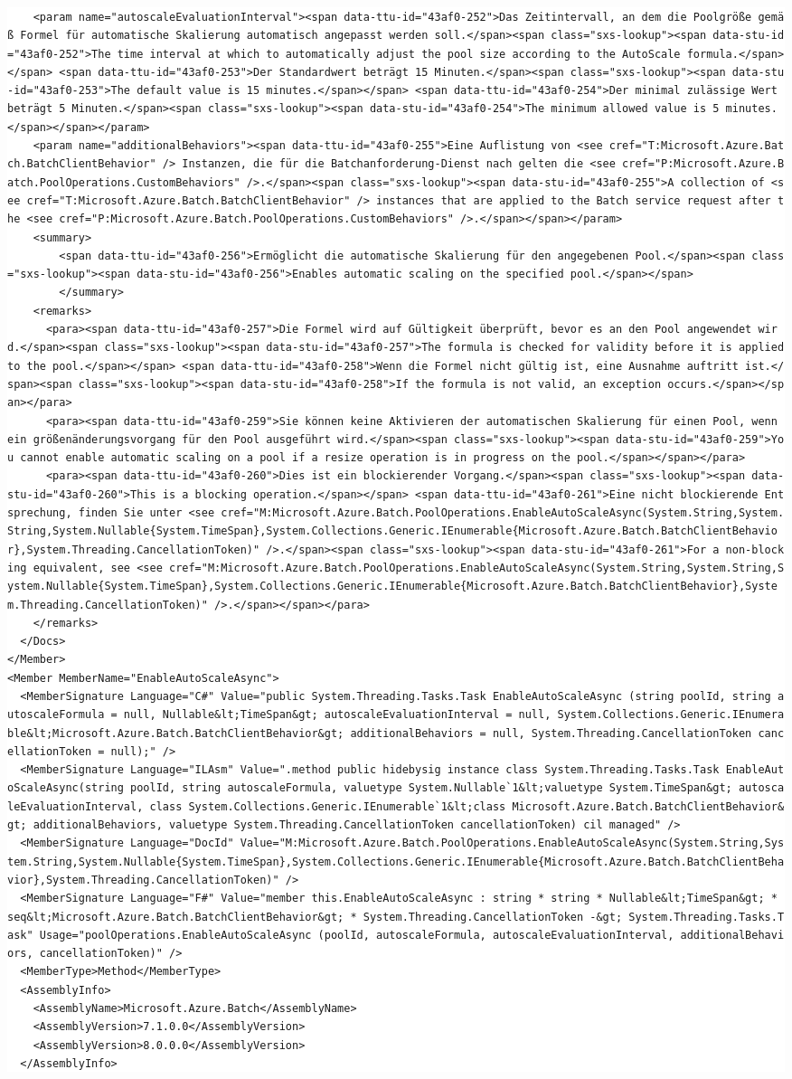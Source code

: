         <param name="autoscaleEvaluationInterval"><span data-ttu-id="43af0-252">Das Zeitintervall, an dem die Poolgröße gemäß Formel für automatische Skalierung automatisch angepasst werden soll.</span><span class="sxs-lookup"><span data-stu-id="43af0-252">The time interval at which to automatically adjust the pool size according to the AutoScale formula.</span></span> <span data-ttu-id="43af0-253">Der Standardwert beträgt 15 Minuten.</span><span class="sxs-lookup"><span data-stu-id="43af0-253">The default value is 15 minutes.</span></span> <span data-ttu-id="43af0-254">Der minimal zulässige Wert beträgt 5 Minuten.</span><span class="sxs-lookup"><span data-stu-id="43af0-254">The minimum allowed value is 5 minutes.</span></span></param>
        <param name="additionalBehaviors"><span data-ttu-id="43af0-255">Eine Auflistung von <see cref="T:Microsoft.Azure.Batch.BatchClientBehavior" /> Instanzen, die für die Batchanforderung-Dienst nach gelten die <see cref="P:Microsoft.Azure.Batch.PoolOperations.CustomBehaviors" />.</span><span class="sxs-lookup"><span data-stu-id="43af0-255">A collection of <see cref="T:Microsoft.Azure.Batch.BatchClientBehavior" /> instances that are applied to the Batch service request after the <see cref="P:Microsoft.Azure.Batch.PoolOperations.CustomBehaviors" />.</span></span></param>
        <summary>
            <span data-ttu-id="43af0-256">Ermöglicht die automatische Skalierung für den angegebenen Pool.</span><span class="sxs-lookup"><span data-stu-id="43af0-256">Enables automatic scaling on the specified pool.</span></span>
            </summary>
        <remarks>
          <para><span data-ttu-id="43af0-257">Die Formel wird auf Gültigkeit überprüft, bevor es an den Pool angewendet wird.</span><span class="sxs-lookup"><span data-stu-id="43af0-257">The formula is checked for validity before it is applied to the pool.</span></span> <span data-ttu-id="43af0-258">Wenn die Formel nicht gültig ist, eine Ausnahme auftritt ist.</span><span class="sxs-lookup"><span data-stu-id="43af0-258">If the formula is not valid, an exception occurs.</span></span></para>
          <para><span data-ttu-id="43af0-259">Sie können keine Aktivieren der automatischen Skalierung für einen Pool, wenn ein größenänderungsvorgang für den Pool ausgeführt wird.</span><span class="sxs-lookup"><span data-stu-id="43af0-259">You cannot enable automatic scaling on a pool if a resize operation is in progress on the pool.</span></span></para>
          <para><span data-ttu-id="43af0-260">Dies ist ein blockierender Vorgang.</span><span class="sxs-lookup"><span data-stu-id="43af0-260">This is a blocking operation.</span></span> <span data-ttu-id="43af0-261">Eine nicht blockierende Entsprechung, finden Sie unter <see cref="M:Microsoft.Azure.Batch.PoolOperations.EnableAutoScaleAsync(System.String,System.String,System.Nullable{System.TimeSpan},System.Collections.Generic.IEnumerable{Microsoft.Azure.Batch.BatchClientBehavior},System.Threading.CancellationToken)" />.</span><span class="sxs-lookup"><span data-stu-id="43af0-261">For a non-blocking equivalent, see <see cref="M:Microsoft.Azure.Batch.PoolOperations.EnableAutoScaleAsync(System.String,System.String,System.Nullable{System.TimeSpan},System.Collections.Generic.IEnumerable{Microsoft.Azure.Batch.BatchClientBehavior},System.Threading.CancellationToken)" />.</span></span></para>
        </remarks>
      </Docs>
    </Member>
    <Member MemberName="EnableAutoScaleAsync">
      <MemberSignature Language="C#" Value="public System.Threading.Tasks.Task EnableAutoScaleAsync (string poolId, string autoscaleFormula = null, Nullable&lt;TimeSpan&gt; autoscaleEvaluationInterval = null, System.Collections.Generic.IEnumerable&lt;Microsoft.Azure.Batch.BatchClientBehavior&gt; additionalBehaviors = null, System.Threading.CancellationToken cancellationToken = null);" />
      <MemberSignature Language="ILAsm" Value=".method public hidebysig instance class System.Threading.Tasks.Task EnableAutoScaleAsync(string poolId, string autoscaleFormula, valuetype System.Nullable`1&lt;valuetype System.TimeSpan&gt; autoscaleEvaluationInterval, class System.Collections.Generic.IEnumerable`1&lt;class Microsoft.Azure.Batch.BatchClientBehavior&gt; additionalBehaviors, valuetype System.Threading.CancellationToken cancellationToken) cil managed" />
      <MemberSignature Language="DocId" Value="M:Microsoft.Azure.Batch.PoolOperations.EnableAutoScaleAsync(System.String,System.String,System.Nullable{System.TimeSpan},System.Collections.Generic.IEnumerable{Microsoft.Azure.Batch.BatchClientBehavior},System.Threading.CancellationToken)" />
      <MemberSignature Language="F#" Value="member this.EnableAutoScaleAsync : string * string * Nullable&lt;TimeSpan&gt; * seq&lt;Microsoft.Azure.Batch.BatchClientBehavior&gt; * System.Threading.CancellationToken -&gt; System.Threading.Tasks.Task" Usage="poolOperations.EnableAutoScaleAsync (poolId, autoscaleFormula, autoscaleEvaluationInterval, additionalBehaviors, cancellationToken)" />
      <MemberType>Method</MemberType>
      <AssemblyInfo>
        <AssemblyName>Microsoft.Azure.Batch</AssemblyName>
        <AssemblyVersion>7.1.0.0</AssemblyVersion>
        <AssemblyVersion>8.0.0.0</AssemblyVersion>
      </AssemblyInfo>